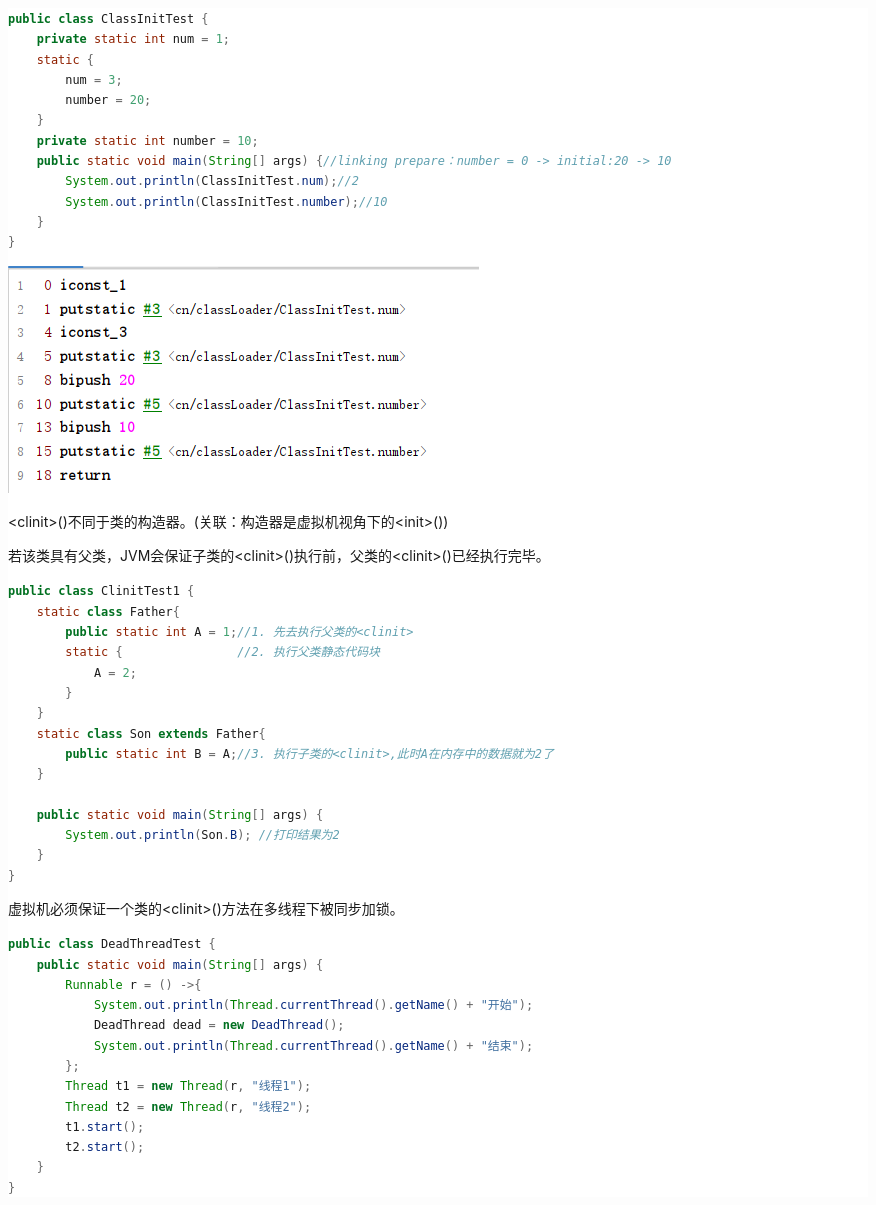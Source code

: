 ```java
public class ClassInitTest {
    private static int num = 1;
    static {
        num = 3;
        number = 20;
    }
    private static int number = 10;
    public static void main(String[] args) {//linking prepare：number = 0 -> initial:20 -> 10
        System.out.println(ClassInitTest.num);//2
        System.out.println(ClassInitTest.number);//10
    }
}
```

![image-20210202124529910](尚硅谷JVM.assets/image-20210202124529910.png)

\<clinit>()不同于类的构造器。(关联：构造器是虚拟机视角下的\<init>())

若该类具有父类，JVM会保证子类的\<clinit>()执行前，父类的\<clinit>()已经执行完毕。

```java
public class ClinitTest1 {
    static class Father{
        public static int A = 1;//1. 先去执行父类的<clinit>
        static {                //2. 执行父类静态代码块
            A = 2;
        }
    }
    static class Son extends Father{
        public static int B = A;//3. 执行子类的<clinit>,此时A在内存中的数据就为2了
    }

    public static void main(String[] args) {
        System.out.println(Son.B); //打印结果为2
    }
}
```

虚拟机必须保证一个类的\<clinit>()方法在多线程下被同步加锁。

```java
public class DeadThreadTest {
    public static void main(String[] args) {
        Runnable r = () ->{
            System.out.println(Thread.currentThread().getName() + "开始");
            DeadThread dead = new DeadThread();
            System.out.println(Thread.currentThread().getName() + "结束");
        };
        Thread t1 = new Thread(r, "线程1");
        Thread t2 = new Thread(r, "线程2");
        t1.start();
        t2.start();
    }
}
```